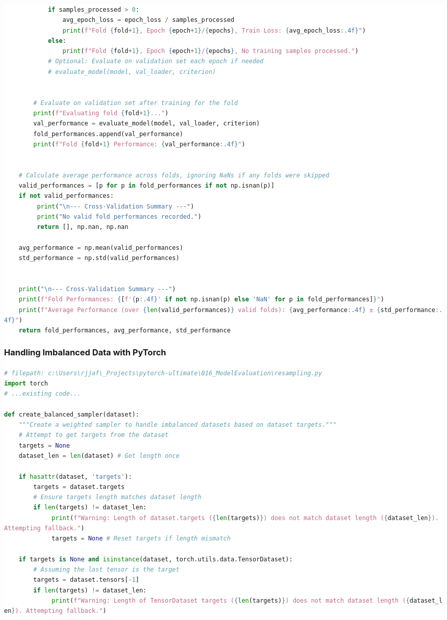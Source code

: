 ```python
            if samples_processed > 0:
                avg_epoch_loss = epoch_loss / samples_processed
                print(f"Fold {fold+1}, Epoch {epoch+1}/{epochs}, Train Loss: {avg_epoch_loss:.4f}")
            else:
                print(f"Fold {fold+1}, Epoch {epoch+1}/{epochs}, No training samples processed.")
            # Optional: Evaluate on validation set each epoch if needed
            # evaluate_model(model, val_loader, criterion)


        # Evaluate on validation set after training for the fold
        print(f"Evaluating fold {fold+1}...")
        val_performance = evaluate_model(model, val_loader, criterion)
        fold_performances.append(val_performance)
        print(f"Fold {fold+1} Performance: {val_performance:.4f}")


    # Calculate average performance across folds, ignoring NaNs if any folds were skipped
    valid_performances = [p for p in fold_performances if not np.isnan(p)]
    if not valid_performances:
         print("\n--- Cross-Validation Summary ---")
         print("No valid fold performances recorded.")
         return [], np.nan, np.nan

    avg_performance = np.mean(valid_performances)
    std_performance = np.std(valid_performances)


    print("\n--- Cross-Validation Summary ---")
    print(f"Fold Performances: {[f'{p:.4f}' if not np.isnan(p) else 'NaN' for p in fold_performances]}")
    print(f"Average Performance (over {len(valid_performances)} valid folds): {avg_performance:.4f} ± {std_performance:.4f}")
    return fold_performances, avg_performance, std_performance

```

### Handling Imbalanced Data with PyTorch

```python
# filepath: c:\Users\rjjaf\_Projects\pytorch-ultimate\016_ModelEvaluation\resampling.py
import torch
# ...existing code...

def create_balanced_sampler(dataset):
    """Create a weighted sampler to handle imbalanced datasets based on dataset targets."""
    # Attempt to get targets from the dataset
    targets = None
    dataset_len = len(dataset) # Get length once

    if hasattr(dataset, 'targets'):
        targets = dataset.targets
        # Ensure targets length matches dataset length
        if len(targets) != dataset_len:
             print(f"Warning: Length of dataset.targets ({len(targets)}) does not match dataset length ({dataset_len}). Attempting fallback.")
             targets = None # Reset targets if length mismatch

    if targets is None and isinstance(dataset, torch.utils.data.TensorDataset):
        # Assuming the last tensor is the target
        targets = dataset.tensors[-1]
        if len(targets) != dataset_len:
             print(f"Warning: Length of TensorDataset targets ({len(targets)}) does not match dataset length ({dataset_len}). Attempting fallback.")
```